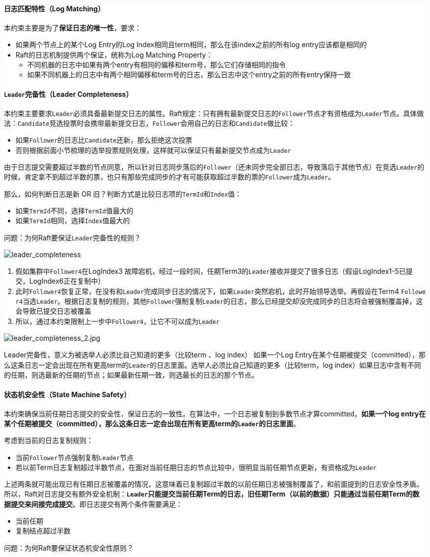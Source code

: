 ####  日志匹配特性（Log Matching）
本约束主要是为了**保证日志的唯一性**，要求：
- 如果两个节点上的某个Log Entry的Log Index相同且term相同，那么在该index之前的所有log entry应该都是相同的
- Raft的日志机制提供两个保证，统称为Log Matching Property：
  - 不同机器的日志中如果有两个entry有相同的偏移和term号，那么它们存储相同的指令
  - 如果不同机器上的日志中有两个相同偏移和term号的日志，那么日志中这个entry之前的所有entry保持一致

####  `Leader`完备性（Leader Completeness）
本约束主要要求`Leader`必须具备最新提交日志的属性。Raft规定：只有拥有最新提交日志的`Follower`节点才有资格成为`Leader`节点。具体做法：`Candidate`竞选投票时会携带最新提交日志，`Follower`会用自己的日志和`Candidate`做比较：

- 如果`Follower`的日志比`Candidate`还新，那么拒绝这次投票
- 否则根据前面小节梳理的选举投票规则处理，这样就可以保证只有最新提交节点成为`Leader`

由于日志提交需要超过半数的节点同意，所以针对日志同步落后的`Follower`（还未同步完全部日志，导致落后于其他节点）在竞选`Leader`的时候，肯定拿不到超过半数的票，也只有那些完成同步的才有可能获取超过半数的票的`Follower`成为`Leader`。

那么，如何判断日志是新 OR 旧？判断方式是比较日志项的`TermId`和`Index`值：

- 如果`TermId`不同，选择`TermId`值最大的
- 如果`TermId`相同，选择`Index`值最大的

问题：为何Raft要保证`Leader`完备性的规则？

![leader_completeness](https://raw.githubusercontent.com/pandaychen/pandaychen.github.io/master/blog_img/raft/core-km/leader_completeness.jpg)

1.  假如集群中`Follower4`在LogIndex3 故障宕机，经过一段时间，任期Term3的`Leader`接收并提交了很多日志（假设LogIndex1-5已提交，LogIndex6正在复制中）
2.  此时`Follower4`恢复正常，在没有和`Leader`完成同步日志的情况下，如果`Leader`突然宕机，此时开始领导选举。再假设在Term4 `Follower4`当选`Leader`。根据日志复制的规则，其他`Follower`强制复制`Leader`的日志，那么已经提交却没完成同步的日志将会被强制覆盖掉，这会导致已提交日志被覆盖
3.  所以，通过本约束限制上一步中`Follower4`，让它不可以成为`Leader`

![leader_completeness_2.jpg](https://raw.githubusercontent.com/pandaychen/pandaychen.github.io/master/blog_img/raft/core-km/leader_completeness_2.jpg)


Leader完备性，意义为被选举人必须比自己知道的更多（比较term 、log index）
如果一个Log Entry在某个任期被提交（committed），那么这条日志一定会出现在所有更高term的`Leader`的日志里面。选举人必须比自己知道的更多（比较term，log index）如果日志中含有不同的任期，则选最新的任期的节点；如果最新任期一致，则选最长的日志的那个节点。

####  状态机安全性（State Machine Safety）
本约束确保当前任期日志提交的安全性，保证日志的一致性。在算法中，一个日志被复制到多数节点才算committed，**如果一个log entry在某个任期被提交（committed），那么这条日志一定会出现在所有更高term的`Leader`的日志里面**。

考虑到当前的日志复制规则：

- 当前`Follower`节点强制复制`Leader`节点
- 若以前Term日志复制超过半数节点，在面对当前任期日志的节点比较中，很明显当前任期节点更新，有资格成为`Leader`

上述两条就可能出现已有任期日志被覆盖的情况，这意味着已复制超过半数的以前任期日志被强制覆盖了，和前面提到的日志安全性矛盾。所以，Raft对日志提交有额外安全机制：**`Leader`只能提交当前任期Term的日志，旧任期Term（以前的数据）只能通过当前任期Term的数据提交来间接完成提交**。即日志提交有两个条件需要满足：

- 当前任期
- 复制结点超过半数


问题：为何Raft要保证状态机安全性原则？
